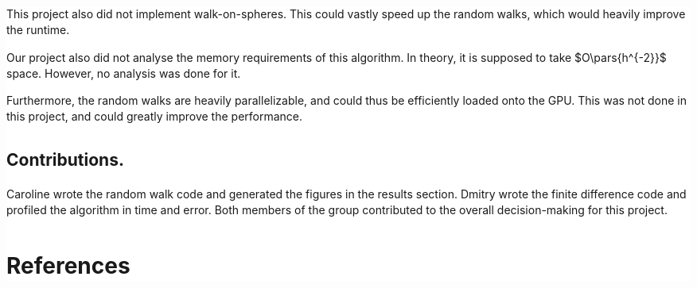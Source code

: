 This project also did not implement walk-on-spheres.
This could vastly speed up the random walks,
which would heavily improve the runtime.

Our project also did not analyse the memory requirements of this algorithm.
In theory, it is supposed to take $O\pars{h^{-2}}$ space.
However, no analysis was done for it.

Furthermore, the random walks are heavily parallelizable,
and could thus be efficiently loaded onto the GPU.
This was not done in this project,
and could greatly improve the performance.

## Contributions.

Caroline wrote the random walk code and generated the figures in the results section. Dmitry wrote the finite difference code and profiled the algorithm in time and error.
Both members of the group contributed to the overall decision-making for this project.

# References
